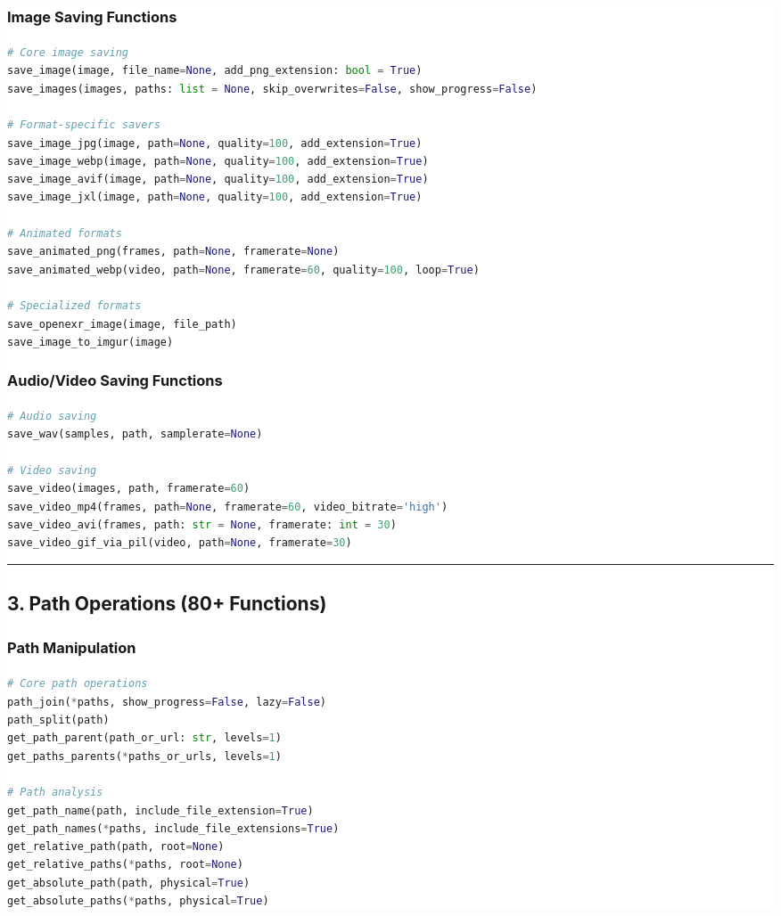 ### Image Saving Functions
```python
# Core image saving
save_image(image, file_name=None, add_png_extension: bool = True)
save_images(images, paths: list = None, skip_overwrites=False, show_progress=False)

# Format-specific savers
save_image_jpg(image, path=None, quality=100, add_extension=True)
save_image_webp(image, path=None, quality=100, add_extension=True)
save_image_avif(image, path=None, quality=100, add_extension=True)
save_image_jxl(image, path=None, quality=100, add_extension=True)

# Animated formats
save_animated_png(frames, path=None, framerate=None)
save_animated_webp(video, path=None, framerate=60, quality=100, loop=True)

# Specialized formats
save_openexr_image(image, file_path)
save_image_to_imgur(image)
```

### Audio/Video Saving Functions
```python
# Audio saving
save_wav(samples, path, samplerate=None)

# Video saving
save_video(images, path, framerate=60)
save_video_mp4(frames, path=None, framerate=60, video_bitrate='high')
save_video_avi(frames, path: str = None, framerate: int = 30)
save_video_gif_via_pil(video, path=None, framerate=30)
```

---

## 3. Path Operations (80+ Functions)

### Path Manipulation
```python
# Core path operations
path_join(*paths, show_progress=False, lazy=False)
path_split(path)
get_path_parent(path_or_url: str, levels=1)
get_paths_parents(*paths_or_urls, levels=1)

# Path analysis
get_path_name(path, include_file_extension=True)
get_path_names(*paths, include_file_extensions=True)
get_relative_path(path, root=None)
get_relative_paths(*paths, root=None)
get_absolute_path(path, physical=True)
get_absolute_paths(*paths, physical=True)
```
